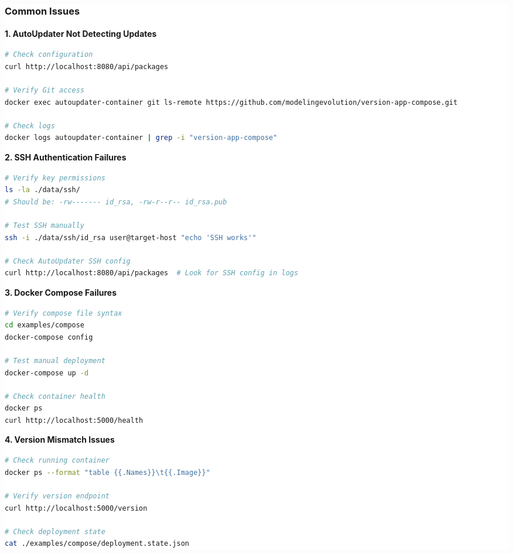 ### Common Issues

**1. AutoUpdater Not Detecting Updates**
```bash
# Check configuration
curl http://localhost:8080/api/packages

# Verify Git access
docker exec autoupdater-container git ls-remote https://github.com/modelingevolution/version-app-compose.git

# Check logs
docker logs autoupdater-container | grep -i "version-app-compose"
```

**2. SSH Authentication Failures**
```bash
# Verify key permissions
ls -la ./data/ssh/
# Should be: -rw------- id_rsa, -rw-r--r-- id_rsa.pub

# Test SSH manually
ssh -i ./data/ssh/id_rsa user@target-host "echo 'SSH works'"

# Check AutoUpdater SSH config
curl http://localhost:8080/api/packages  # Look for SSH config in logs
```

**3. Docker Compose Failures**
```bash
# Verify compose file syntax
cd examples/compose
docker-compose config

# Test manual deployment
docker-compose up -d

# Check container health
docker ps
curl http://localhost:5000/health
```

**4. Version Mismatch Issues**
```bash
# Check running container
docker ps --format "table {{.Names}}\t{{.Image}}"

# Verify version endpoint
curl http://localhost:5000/version

# Check deployment state
cat ./examples/compose/deployment.state.json
```

